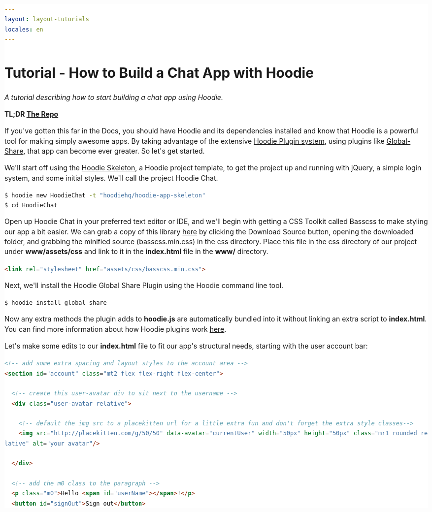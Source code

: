 ```yaml
---
layout: layout-tutorials
locales: en
---
```


# Tutorial - How to Build a Chat App with Hoodie

*A tutorial describing how to start building a chat app using Hoodie.*

**TL;DR [The Repo](https://github.com/hoodiehq/hoodie-template-app-chat)**

If you've gotten this far in the Docs, you should have Hoodie and its dependencies installed and know that Hoodie is a powerful tool for making simply awesome apps. By taking advantage of the extensive [Hoodie Plugin system](http://docs.hood.ie/en/plugins/), using plugins like [Global-Share](http://docs.hood.ie/en/techdocs/api/plugins/hoodie.plugin.global.share.html), that app can become ever greater. So let's get started. 

We'll start off using the [Hoodie Skeleton](https://github.com/hoodiehq/hoodie-app-skeleton), a Hoodie project template, to get the project up and running with jQuery, a simple login system, and some initial styles. We'll call the project Hoodie Chat.

```bash
$ hoodie new HoodieChat -t "hoodiehq/hoodie-app-skeleton"
$ cd HoodieChat
```
 
Open up Hoodie Chat in your preferred text editor or IDE, and we'll begin with getting a CSS Toolkit called Basscss to make styling our app a bit easier. We can grab a copy of this library [here](http://www.basscss.com/docs/) by clicking the Download Source button, opening the downloaded folder, and grabbing the minified source (basscss.min.css) in the css directory. Place this file in the css directory of our project under **www/assets/css** and link to it in the **index.html** file in the **www/** directory.  

```html
<link rel="stylesheet" href="assets/css/basscss.min.css">
```

Next, we'll install the Hoodie Global Share Plugin using the Hoodie command line tool.

```bash
$ hoodie install global-share
```

Now any extra methods the plugin adds to **hoodie.js** are automatically bundled into it without linking an extra script to **index.html**. You can find more information about how Hoodie plugins work [here](http://docs.hood.ie/en/plugins/tutorial.html).

Let's make some edits to our **index.html** file to fit our app's structural needs, starting with the user account bar: 

```html
<!-- add some extra spacing and layout styles to the account area -->
<section id="account" class="mt2 flex flex-right flex-center">

  <!-- create this user-avatar div to sit next to the username -->
  <div class="user-avatar relative">

    <!-- default the img src to a placekitten url for a little extra fun and don't forget the extra style classes-->
    <img src="http://placekitten.com/g/50/50" data-avatar="currentUser" width="50px" height="50px" class="mr1 rounded relative" alt="your avatar"/>

  </div>

  <!-- add the m0 class to the paragraph -->
  <p class="m0">Hello <span id="userName"></span>!</p>
  <button id="signOut">Sign out</button>
```